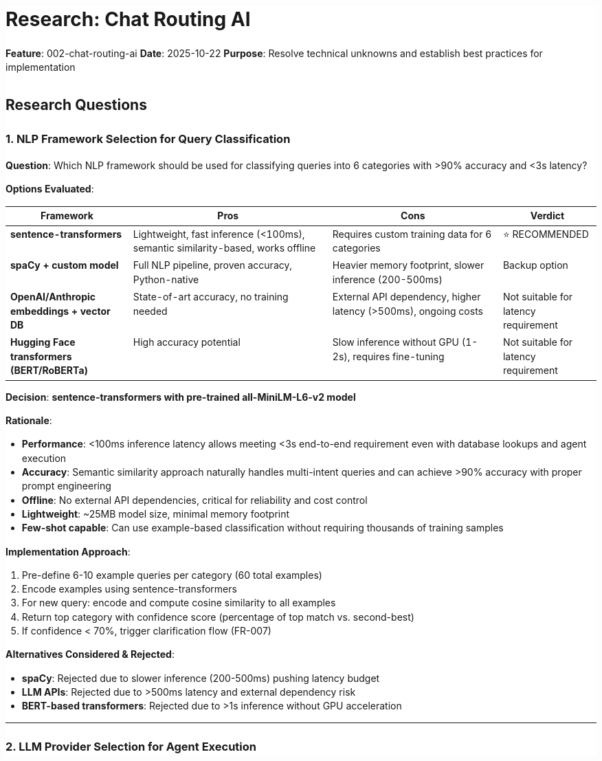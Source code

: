 # Research: Chat Routing AI

**Feature**: 002-chat-routing-ai
**Date**: 2025-10-22
**Purpose**: Resolve technical unknowns and establish best practices for implementation

## Research Questions

### 1. NLP Framework Selection for Query Classification

**Question**: Which NLP framework should be used for classifying queries into 6 categories with >90% accuracy and <3s latency?

**Options Evaluated**:

| Framework | Pros | Cons | Verdict |
|-----------|------|------|---------|
| **sentence-transformers** | Lightweight, fast inference (<100ms), semantic similarity-based, works offline | Requires custom training data for 6 categories | ⭐ RECOMMENDED |
| **spaCy + custom model** | Full NLP pipeline, proven accuracy, Python-native | Heavier memory footprint, slower inference (200-500ms) | Backup option |
| **OpenAI/Anthropic embeddings + vector DB** | State-of-art accuracy, no training needed | External API dependency, higher latency (>500ms), ongoing costs | Not suitable for latency requirement |
| **Hugging Face transformers (BERT/RoBERTa)** | High accuracy potential | Slow inference without GPU (1-2s), requires fine-tuning | Not suitable for latency requirement |

**Decision**: **sentence-transformers with pre-trained all-MiniLM-L6-v2 model**

**Rationale**:
- **Performance**: <100ms inference latency allows meeting <3s end-to-end requirement even with database lookups and agent execution
- **Accuracy**: Semantic similarity approach naturally handles multi-intent queries and can achieve >90% accuracy with proper prompt engineering
- **Offline**: No external API dependencies, critical for reliability and cost control
- **Lightweight**: ~25MB model size, minimal memory footprint
- **Few-shot capable**: Can use example-based classification without requiring thousands of training samples

**Implementation Approach**:
1. Pre-define 6-10 example queries per category (60 total examples)
2. Encode examples using sentence-transformers
3. For new query: encode and compute cosine similarity to all examples
4. Return top category with confidence score (percentage of top match vs. second-best)
5. If confidence < 70%, trigger clarification flow (FR-007)

**Alternatives Considered & Rejected**:
- **spaCy**: Rejected due to slower inference (200-500ms) pushing latency budget
- **LLM APIs**: Rejected due to >500ms latency and external dependency risk
- **BERT-based transformers**: Rejected due to >1s inference without GPU acceleration

---

### 2. LLM Provider Selection for Agent Execution
